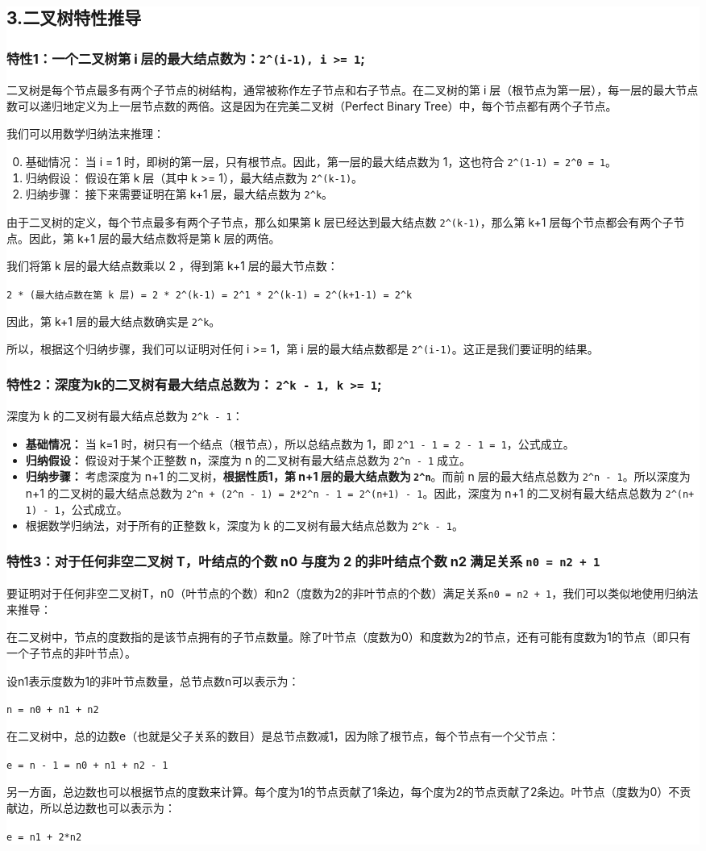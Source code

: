 
## 3.二叉树特性推导
### 特性1：一个二叉树第 i 层的最大结点数为：`2^(i-1), i >= 1`;

二叉树是每个节点最多有两个子节点的树结构，通常被称作左子节点和右子节点。在二叉树的第 i 层（根节点为第一层），每一层的最大节点数可以递归地定义为上一层节点数的两倍。这是因为在完美二叉树（Perfect Binary Tree）中，每个节点都有两个子节点。

我们可以用数学归纳法来推理：

0.  基础情况： 当 i = 1 时，即树的第一层，只有根节点。因此，第一层的最大结点数为 1，这也符合 `2^(1-1) = 2^0 = 1`。
0.  归纳假设： 假设在第 k 层（其中 k >= 1），最大结点数为 `2^(k-1)`。
0.  归纳步骤： 接下来需要证明在第 k+1 层，最大结点数为 `2^k`。

由于二叉树的定义，每个节点最多有两个子节点，那么如果第 k 层已经达到最大结点数 `2^(k-1)`，那么第 k+1 层每个节点都会有两个子节点。因此，第 k+1 层的最大结点数将是第 k 层的两倍。

我们将第 k 层的最大结点数乘以 2 ，得到第 k+1 层的最大节点数：

```
2 * (最大结点数在第 k 层) = 2 * 2^(k-1) = 2^1 * 2^(k-1) = 2^(k+1-1) = 2^k
```

因此，第 k+1 层的最大结点数确实是 `2^k`。

所以，根据这个归纳步骤，我们可以证明对任何 i >= 1，第 i 层的最大结点数都是 `2^(i-1)`。这正是我们要证明的结果。
### 特性2：深度为k的二叉树有最大结点总数为： `2^k - 1, k >= 1`;
深度为 k 的二叉树有最大结点总数为 `2^k - 1`：

-   **基础情况：** 当 k=1 时，树只有一个结点（根节点），所以总结点数为 1，即 `2^1 - 1 = 2 - 1 = 1`，公式成立。
-   **归纳假设：** 假设对于某个正整数 n，深度为 n 的二叉树有最大结点总数为 `2^n - 1` 成立。
-   **归纳步骤：** 考虑深度为 n+1 的二叉树，**根据性质1，第 n+1 层的最大结点数为 `2^n`**。而前 n 层的最大结点总数为 `2^n - 1`。所以深度为 n+1 的二叉树的最大结点总数为 `2^n + (2^n - 1) = 2*2^n - 1 = 2^(n+1) - 1`。因此，深度为 n+1 的二叉树有最大结点总数为 `2^(n+1) - 1`，公式成立。
-   根据数学归纳法，对于所有的正整数 k，深度为 k 的二叉树有最大结点总数为 `2^k - 1`。

### 特性3：对于任何非空二叉树 T，叶结点的个数 n0 与度为 2 的非叶结点个数 n2 满足关系 `n0 = n2 + 1`
要证明对于任何非空二叉树T，n0（叶节点的个数）和n2（度数为2的非叶节点的个数）满足关系`n0 = n2 + 1`，我们可以类似地使用归纳法来推导：

在二叉树中，节点的度数指的是该节点拥有的子节点数量。除了叶节点（度数为0）和度数为2的节点，还有可能有度数为1的节点（即只有一个子节点的非叶节点）。

设n1表示度数为1的非叶节点数量，总节点数n可以表示为：

```
n = n0 + n1 + n2
```

在二叉树中，总的边数e（也就是父子关系的数目）是总节点数减1，因为除了根节点，每个节点有一个父节点：

```
e = n - 1 = n0 + n1 + n2 - 1
```

另一方面，总边数也可以根据节点的度数来计算。每个度为1的节点贡献了1条边，每个度为2的节点贡献了2条边。叶节点（度数为0）不贡献边，所以总边数也可以表示为：

```
e = n1 + 2*n2
```
